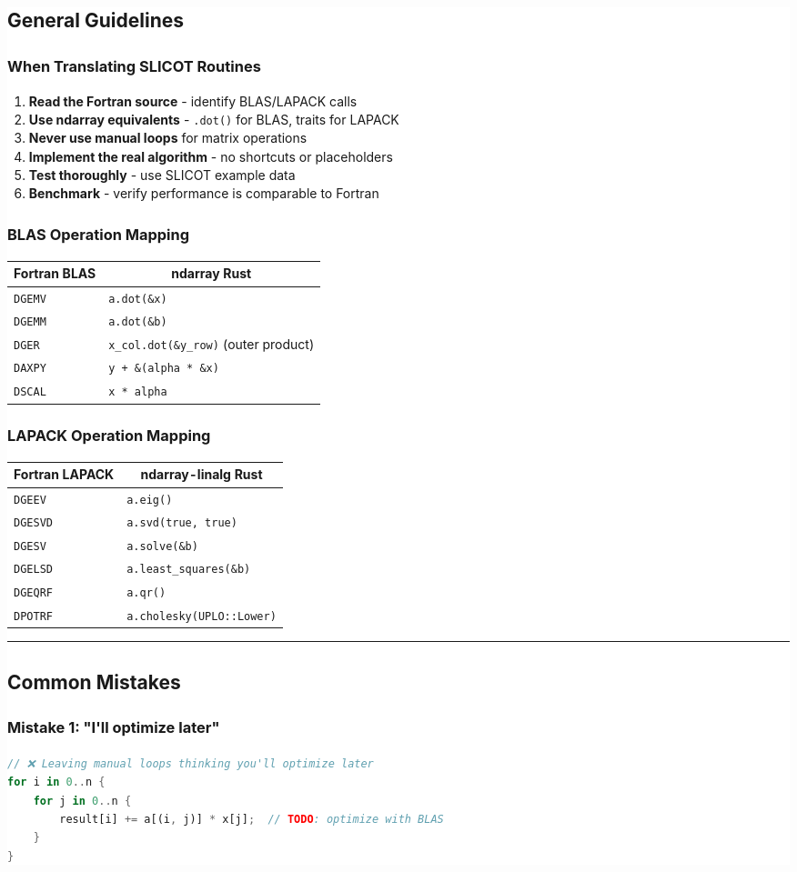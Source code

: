 
## General Guidelines

### When Translating SLICOT Routines

1. **Read the Fortran source** - identify BLAS/LAPACK calls
2. **Use ndarray equivalents** - `.dot()` for BLAS, traits for LAPACK
3. **Never use manual loops** for matrix operations
4. **Implement the real algorithm** - no shortcuts or placeholders
5. **Test thoroughly** - use SLICOT example data
6. **Benchmark** - verify performance is comparable to Fortran

### BLAS Operation Mapping

| Fortran BLAS | ndarray Rust |
|--------------|--------------|
| `DGEMV` | `a.dot(&x)` |
| `DGEMM` | `a.dot(&b)` |
| `DGER` | `x_col.dot(&y_row)` (outer product) |
| `DAXPY` | `y + &(alpha * &x)` |
| `DSCAL` | `x * alpha` |

### LAPACK Operation Mapping

| Fortran LAPACK | ndarray-linalg Rust |
|----------------|---------------------|
| `DGEEV` | `a.eig()` |
| `DGESVD` | `a.svd(true, true)` |
| `DGESV` | `a.solve(&b)` |
| `DGELSD` | `a.least_squares(&b)` |
| `DGEQRF` | `a.qr()` |
| `DPOTRF` | `a.cholesky(UPLO::Lower)` |

---

## Common Mistakes

### Mistake 1: "I'll optimize later"

```rust
// ❌ Leaving manual loops thinking you'll optimize later
for i in 0..n {
    for j in 0..n {
        result[i] += a[(i, j)] * x[j];  // TODO: optimize with BLAS
    }
}
```
